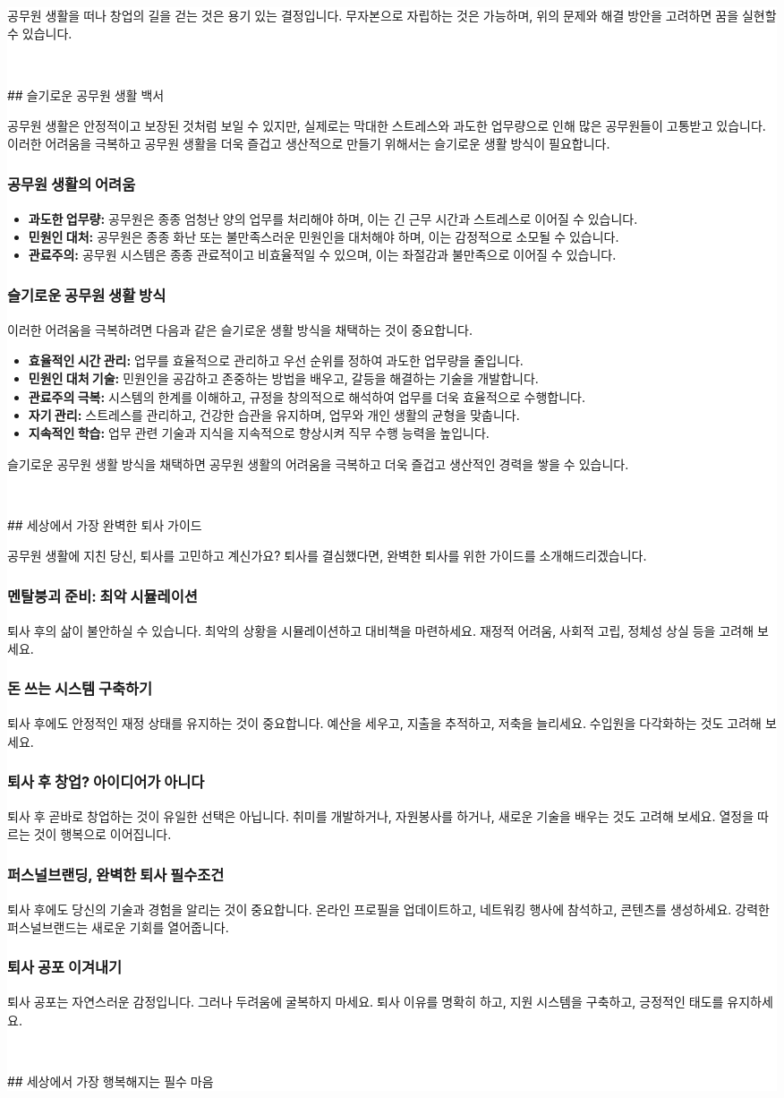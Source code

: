 공무원 생활을 떠나 창업의 길을 걷는 것은 용기 있는 결정입니다. 무자본으로 자립하는 것은 가능하며, 위의 문제와 해결 방안을 고려하면 꿈을 실현할 수 있습니다.

<p>&nbsp;</p>
## 슬기로운 공무원 생활 백서

공무원 생활은 안정적이고 보장된 것처럼 보일 수 있지만, 실제로는 막대한 스트레스와 과도한 업무량으로 인해 많은 공무원들이 고통받고 있습니다. 이러한 어려움을 극복하고 공무원 생활을 더욱 즐겁고 생산적으로 만들기 위해서는 슬기로운 생활 방식이 필요합니다.

### 공무원 생활의 어려움

* **과도한 업무량:** 공무원은 종종 엄청난 양의 업무를 처리해야 하며, 이는 긴 근무 시간과 스트레스로 이어질 수 있습니다.
* **민원인 대처:** 공무원은 종종 화난 또는 불만족스러운 민원인을 대처해야 하며, 이는 감정적으로 소모될 수 있습니다.
* **관료주의:** 공무원 시스템은 종종 관료적이고 비효율적일 수 있으며, 이는 좌절감과 불만족으로 이어질 수 있습니다.

### 슬기로운 공무원 생활 방식

이러한 어려움을 극복하려면 다음과 같은 슬기로운 생활 방식을 채택하는 것이 중요합니다.

* **효율적인 시간 관리:** 업무를 효율적으로 관리하고 우선 순위를 정하여 과도한 업무량을 줄입니다.
* **민원인 대처 기술:** 민원인을 공감하고 존중하는 방법을 배우고, 갈등을 해결하는 기술을 개발합니다.
* **관료주의 극복:** 시스템의 한계를 이해하고, 규정을 창의적으로 해석하여 업무를 더욱 효율적으로 수행합니다.
* **자기 관리:** 스트레스를 관리하고, 건강한 습관을 유지하며, 업무와 개인 생활의 균형을 맞춥니다.
* **지속적인 학습:** 업무 관련 기술과 지식을 지속적으로 향상시켜 직무 수행 능력을 높입니다.

슬기로운 공무원 생활 방식을 채택하면 공무원 생활의 어려움을 극복하고 더욱 즐겁고 생산적인 경력을 쌓을 수 있습니다.

<p>&nbsp;</p>
## 세상에서 가장 완벽한 퇴사 가이드

공무원 생활에 지친 당신, 퇴사를 고민하고 계신가요? 퇴사를 결심했다면, 완벽한 퇴사를 위한 가이드를 소개해드리겠습니다.

### 멘탈붕괴 준비: 최악 시뮬레이션

퇴사 후의 삶이 불안하실 수 있습니다. 최악의 상황을 시뮬레이션하고 대비책을 마련하세요. 재정적 어려움, 사회적 고립, 정체성 상실 등을 고려해 보세요.

### 돈 쓰는 시스템 구축하기

퇴사 후에도 안정적인 재정 상태를 유지하는 것이 중요합니다. 예산을 세우고, 지출을 추적하고, 저축을 늘리세요. 수입원을 다각화하는 것도 고려해 보세요.

### 퇴사 후 창업? 아이디어가 아니다

퇴사 후 곧바로 창업하는 것이 유일한 선택은 아닙니다. 취미를 개발하거나, 자원봉사를 하거나, 새로운 기술을 배우는 것도 고려해 보세요. 열정을 따르는 것이 행복으로 이어집니다.

### 퍼스널브랜딩, 완벽한 퇴사 필수조건

퇴사 후에도 당신의 기술과 경험을 알리는 것이 중요합니다. 온라인 프로필을 업데이트하고, 네트워킹 행사에 참석하고, 콘텐츠를 생성하세요. 강력한 퍼스널브랜드는 새로운 기회를 열어줍니다.

### 퇴사 공포 이겨내기

퇴사 공포는 자연스러운 감정입니다. 그러나 두려움에 굴복하지 마세요. 퇴사 이유를 명확히 하고, 지원 시스템을 구축하고, 긍정적인 태도를 유지하세요.

<p>&nbsp;</p>
## 세상에서 가장 행복해지는 필수 마음
